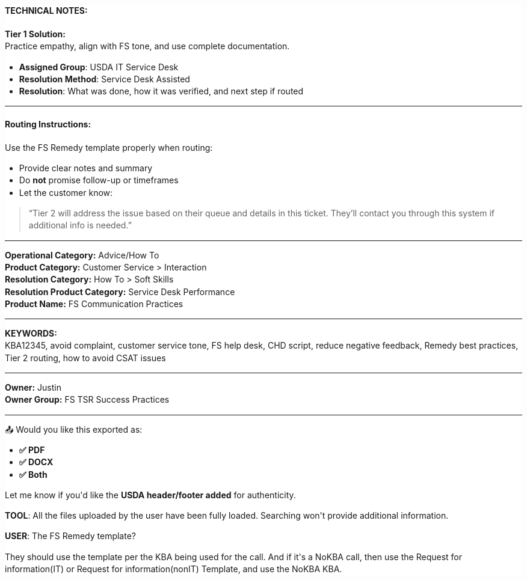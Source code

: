 
#### **TECHNICAL NOTES:**

**Tier 1 Solution:**  
Practice empathy, align with FS tone, and use complete documentation.

- **Assigned Group**: USDA IT Service Desk  
- **Resolution Method**: Service Desk Assisted  
- **Resolution**: What was done, how it was verified, and next step if routed

---

#### **Routing Instructions:**  
Use the FS Remedy template properly when routing:

- Provide clear notes and summary  
- Do **not** promise follow-up or timeframes  
- Let the customer know:

> “Tier 2 will address the issue based on their queue and details in this ticket. They’ll contact you through this system if additional info is needed.”

---

**Operational Category:** Advice/How To  
**Product Category:** Customer Service > Interaction  
**Resolution Category:** How To > Soft Skills  
**Resolution Product Category:** Service Desk Performance  
**Product Name:** FS Communication Practices  

---

**KEYWORDS:**  
KBA12345, avoid complaint, customer service tone, FS help desk, CHD script, reduce negative feedback, Remedy best practices, Tier 2 routing, how to avoid CSAT issues

---

**Owner:** Justin  
**Owner Group:** FS TSR Success Practices

---

📤 Would you like this exported as:

- **✅ PDF**
- **✅ DOCX**
- **✅ Both**

Let me know if you'd like the **USDA header/footer added** for authenticity.

**TOOL**: All the files uploaded by the user have been fully loaded. Searching won't provide additional information.

**USER**: The FS Remedy template? 

They should use the template per the KBA being used for the call. And if it's a NoKBA call, then use the Request for information(IT) or Request for information(nonIT) Template, and use the NoKBA KBA.
